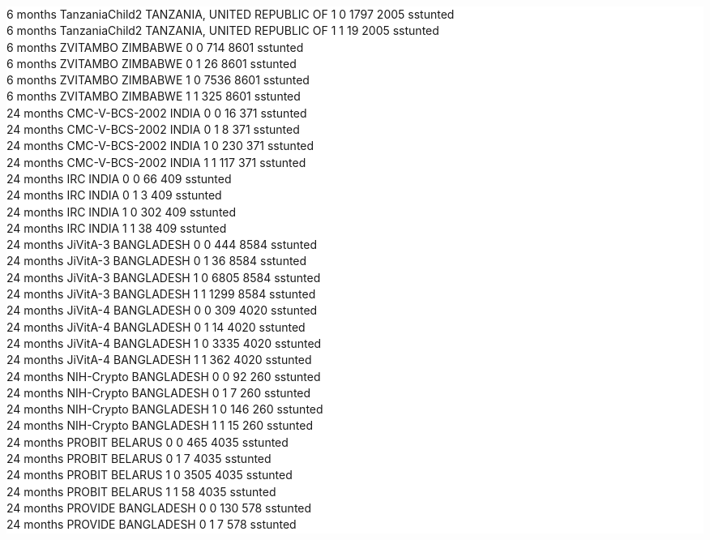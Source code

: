 6 months    TanzaniaChild2   TANZANIA, UNITED REPUBLIC OF   1                 0     1797    2005  sstunted         
6 months    TanzaniaChild2   TANZANIA, UNITED REPUBLIC OF   1                 1       19    2005  sstunted         
6 months    ZVITAMBO         ZIMBABWE                       0                 0      714    8601  sstunted         
6 months    ZVITAMBO         ZIMBABWE                       0                 1       26    8601  sstunted         
6 months    ZVITAMBO         ZIMBABWE                       1                 0     7536    8601  sstunted         
6 months    ZVITAMBO         ZIMBABWE                       1                 1      325    8601  sstunted         
24 months   CMC-V-BCS-2002   INDIA                          0                 0       16     371  sstunted         
24 months   CMC-V-BCS-2002   INDIA                          0                 1        8     371  sstunted         
24 months   CMC-V-BCS-2002   INDIA                          1                 0      230     371  sstunted         
24 months   CMC-V-BCS-2002   INDIA                          1                 1      117     371  sstunted         
24 months   IRC              INDIA                          0                 0       66     409  sstunted         
24 months   IRC              INDIA                          0                 1        3     409  sstunted         
24 months   IRC              INDIA                          1                 0      302     409  sstunted         
24 months   IRC              INDIA                          1                 1       38     409  sstunted         
24 months   JiVitA-3         BANGLADESH                     0                 0      444    8584  sstunted         
24 months   JiVitA-3         BANGLADESH                     0                 1       36    8584  sstunted         
24 months   JiVitA-3         BANGLADESH                     1                 0     6805    8584  sstunted         
24 months   JiVitA-3         BANGLADESH                     1                 1     1299    8584  sstunted         
24 months   JiVitA-4         BANGLADESH                     0                 0      309    4020  sstunted         
24 months   JiVitA-4         BANGLADESH                     0                 1       14    4020  sstunted         
24 months   JiVitA-4         BANGLADESH                     1                 0     3335    4020  sstunted         
24 months   JiVitA-4         BANGLADESH                     1                 1      362    4020  sstunted         
24 months   NIH-Crypto       BANGLADESH                     0                 0       92     260  sstunted         
24 months   NIH-Crypto       BANGLADESH                     0                 1        7     260  sstunted         
24 months   NIH-Crypto       BANGLADESH                     1                 0      146     260  sstunted         
24 months   NIH-Crypto       BANGLADESH                     1                 1       15     260  sstunted         
24 months   PROBIT           BELARUS                        0                 0      465    4035  sstunted         
24 months   PROBIT           BELARUS                        0                 1        7    4035  sstunted         
24 months   PROBIT           BELARUS                        1                 0     3505    4035  sstunted         
24 months   PROBIT           BELARUS                        1                 1       58    4035  sstunted         
24 months   PROVIDE          BANGLADESH                     0                 0      130     578  sstunted         
24 months   PROVIDE          BANGLADESH                     0                 1        7     578  sstunted         